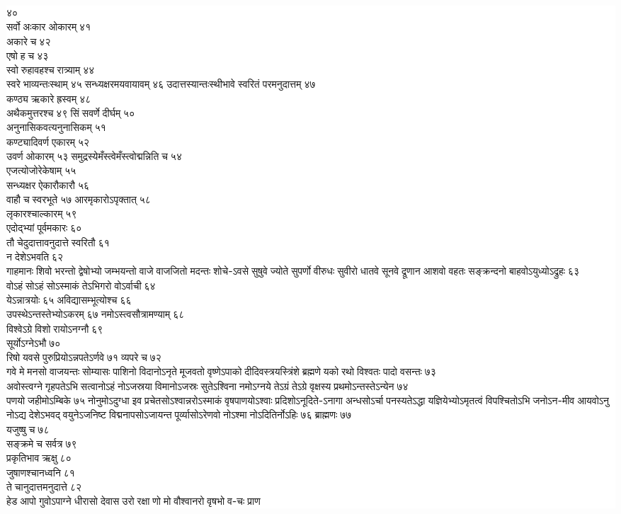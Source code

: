 ४०   
सर्वो अःकार ओकारम् ४१   
अकारे च ४२   
एषो ह च ४३   
स्वो रुहावहश्च
रात्र्याम् ४४   
स्वरे भाव्यन्तःस्थाम् ४५
सन्ध्यक्षरमयवायावम् ४६
उदात्तस्यान्तःस्थीभावे स्वरितं
परमनुदात्तम् ४७   
कण्ठ्य ऋकारे ह्रस्वम् ४८   
अथैकमुत्तरश्च ४९
सिं सवर्णे दीर्घम् ५०   
अनुनासिकवत्यनुनासिकम् ५१   
कण्ट्यादिवर्ण
एकारम् ५२   
उवर्ण ओकारम् ५३
समुद्रस्येमँस्त्वेमँस्त्वोद्मन्निति
च ५४   
एजत्योजोरेकेषाम् ५५   
सन्ध्यक्षर ऐकारौकारौ ५६   
वाहौ च स्वरभूते ५७
आरमृकारोऽपृक्तात् ५८   
लृकारश्चाल्कारम् ५९   
एदोद्भ्यां
पूर्वमकारः ६०   
तौ चेदुदात्तावनुदात्ते स्वरितौ ६१   
न
देशेऽभवति ६२   
गाहमानः शिवो भरन्तो द्वेषोभ्यो जम्भयन्तो वाजे
वाजजितो मदन्तः शोचे-ऽवसे सुषुवे ज्योते सुपर्णो वीरुधः सुवीरो
धातवे सूनवे द्रूणान आशवो वहतः सङ्क्रन्दनो बाहवोऽयुध्योऽद्रुहः
६३   
वोऽहं सोऽहं सोऽस्माकं तेऽभिगरो वोऽर्वाची ६४   
येऽन्नात्रयोः ६५
अविद्यासम्भूत्योश्च ६६   
उपस्थेऽन्तस्तेभ्योऽकरम् ६७
नमोऽस्त्वसौत्रामण्याम् ६८   
विश्वेऽग्रे विशो
रायोऽनग्नौ ६९   
सूर्योऽग्नेऽभौ ७०   
रिषो यवसे
पुरुप्रियोऽन्नपतेऽर्णवे ७१
व्यपरे च ७२   
गवे मे मनसो वाजयन्तः सोम्यासः पाशिनो विदानोऽनृते मूजवतो
वृष्णेऽपाको दीदिवस्त्रयस्त्रिंशे ब्रह्मणे यको रथो विश्वतः
पादो वसन्तः ७३   
अवोस्त्वग्ने गृहपतेऽभि सत्वानोऽहं नोऽजस्रया
विमानोऽजस्रः सुतेऽश्विना नमोऽग्नये तेऽग्रं तेऽग्रे
वृक्षस्य प्रथमोऽन्तस्तेऽन्येन ७४   
पणयो जहीमोऽम्बिके ७५
नोनुमोऽदुग्धा इव प्रचेतसोऽश्वान्नरोऽस्माकं वृषपाणयोऽश्वाः
प्रदिशोऽनूदिते-ऽनागा अन्धसोऽर्चा पनस्यतेऽद्धा यज्ञियेभ्योऽमृतत्वं
विपश्चितोऽभि जनोऽन-मीव आयवोऽनु नोऽद्य देशेऽभवद् वयुनेऽजनिष्ट
विद्मनापसोऽजायन्त पूर्व्यासोऽरेणवो नोऽश्मा नोऽदितिर्नोऽहिः ७६
ब्राह्मणः ७७   
यजुष्षु च ७८   
सङ्क्रमे च सर्वत्र ७९   
प्रकृतिभाव
ऋक्षु ८०   
जुषाणश्चानध्वनि ८१   
ते चानुदात्तमनुदात्ते ८२   
हेड आपो
गुवोऽपाग्ने धीरासो देवास उरो रक्षा णो मो वौश्वानरो वृषभो व-चः प्राण